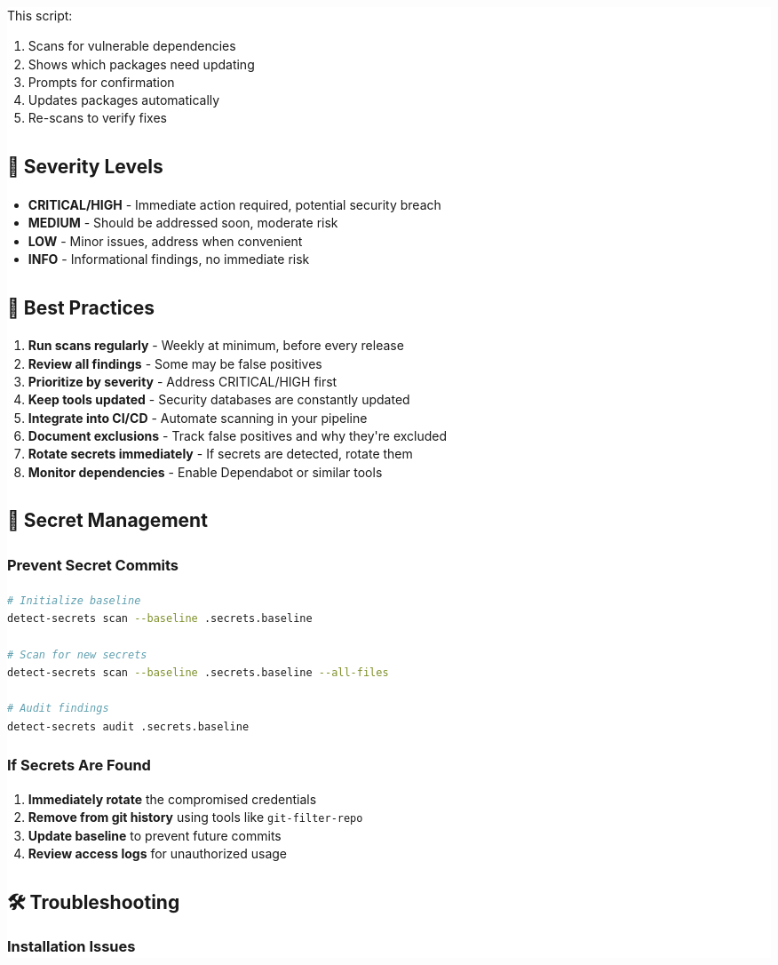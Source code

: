 This script:

1. Scans for vulnerable dependencies
2. Shows which packages need updating
3. Prompts for confirmation
4. Updates packages automatically
5. Re-scans to verify fixes

## 🚨 Severity Levels

- **CRITICAL/HIGH** - Immediate action required, potential security breach
- **MEDIUM** - Should be addressed soon, moderate risk
- **LOW** - Minor issues, address when convenient
- **INFO** - Informational findings, no immediate risk

## 📝 Best Practices

1. **Run scans regularly** - Weekly at minimum, before every release
2. **Review all findings** - Some may be false positives
3. **Prioritize by severity** - Address CRITICAL/HIGH first
4. **Keep tools updated** - Security databases are constantly updated
5. **Integrate into CI/CD** - Automate scanning in your pipeline
6. **Document exclusions** - Track false positives and why they're excluded
7. **Rotate secrets immediately** - If secrets are detected, rotate them
8. **Monitor dependencies** - Enable Dependabot or similar tools

## 🔐 Secret Management

### Prevent Secret Commits

```bash
# Initialize baseline
detect-secrets scan --baseline .secrets.baseline

# Scan for new secrets
detect-secrets scan --baseline .secrets.baseline --all-files

# Audit findings
detect-secrets audit .secrets.baseline
```

### If Secrets Are Found

1. **Immediately rotate** the compromised credentials
2. **Remove from git history** using tools like `git-filter-repo`
3. **Update baseline** to prevent future commits
4. **Review access logs** for unauthorized usage

## 🛠️ Troubleshooting

### Installation Issues
